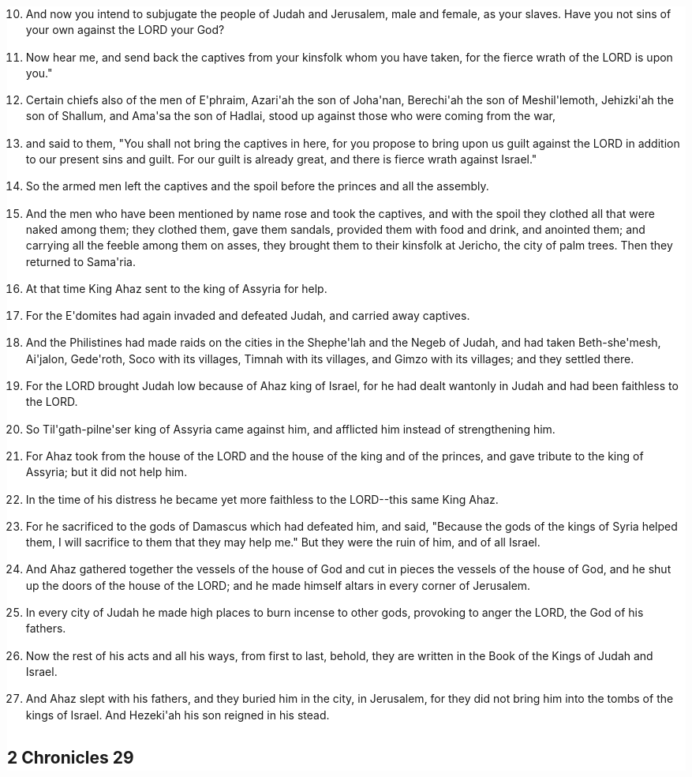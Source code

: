 10. And now you intend to subjugate the people of Judah and Jerusalem, male and female, as your slaves. Have you not sins of your own against the LORD your God?

11. Now hear me, and send back the captives from your kinsfolk whom you have taken, for the fierce wrath of the LORD is upon you."

12. Certain chiefs also of the men of E'phraim, Azari'ah the son of Joha'nan, Berechi'ah the son of Meshil'lemoth, Jehizki'ah the son of Shallum, and Ama'sa the son of Hadlai, stood up against those who were coming from the war,

13. and said to them, "You shall not bring the captives in here, for you propose to bring upon us guilt against the LORD in addition to our present sins and guilt. For our guilt is already great, and there is fierce wrath against Israel."

14. So the armed men left the captives and the spoil before the princes and all the assembly.

15. And the men who have been mentioned by name rose and took the captives, and with the spoil they clothed all that were naked among them; they clothed them, gave them sandals, provided them with food and drink, and anointed them; and carrying all the feeble among them on asses, they brought them to their kinsfolk at Jericho, the city of palm trees. Then they returned to Sama'ria.

16. At that time King Ahaz sent to the king of Assyria for help.

17. For the E'domites had again invaded and defeated Judah, and carried away captives.

18. And the Philistines had made raids on the cities in the Shephe'lah and the Negeb of Judah, and had taken Beth-she'mesh, Ai'jalon, Gede'roth, Soco with its villages, Timnah with its villages, and Gimzo with its villages; and they settled there.

19. For the LORD brought Judah low because of Ahaz king of Israel, for he had dealt wantonly in Judah and had been faithless to the LORD.

20. So Til'gath-pilne'ser king of Assyria came against him, and afflicted him instead of strengthening him.

21. For Ahaz took from the house of the LORD and the house of the king and of the princes, and gave tribute to the king of Assyria; but it did not help him.

22. In the time of his distress he became yet more faithless to the LORD--this same King Ahaz.

23. For he sacrificed to the gods of Damascus which had defeated him, and said, "Because the gods of the kings of Syria helped them, I will sacrifice to them that they may help me." But they were the ruin of him, and of all Israel.

24. And Ahaz gathered together the vessels of the house of God and cut in pieces the vessels of the house of God, and he shut up the doors of the house of the LORD; and he made himself altars in every corner of Jerusalem.

25. In every city of Judah he made high places to burn incense to other gods, provoking to anger the LORD, the God of his fathers.

26. Now the rest of his acts and all his ways, from first to last, behold, they are written in the Book of the Kings of Judah and Israel.

27. And Ahaz slept with his fathers, and they buried him in the city, in Jerusalem, for they did not bring him into the tombs of the kings of Israel. And Hezeki'ah his son reigned in his stead.

## 2 Chronicles 29
